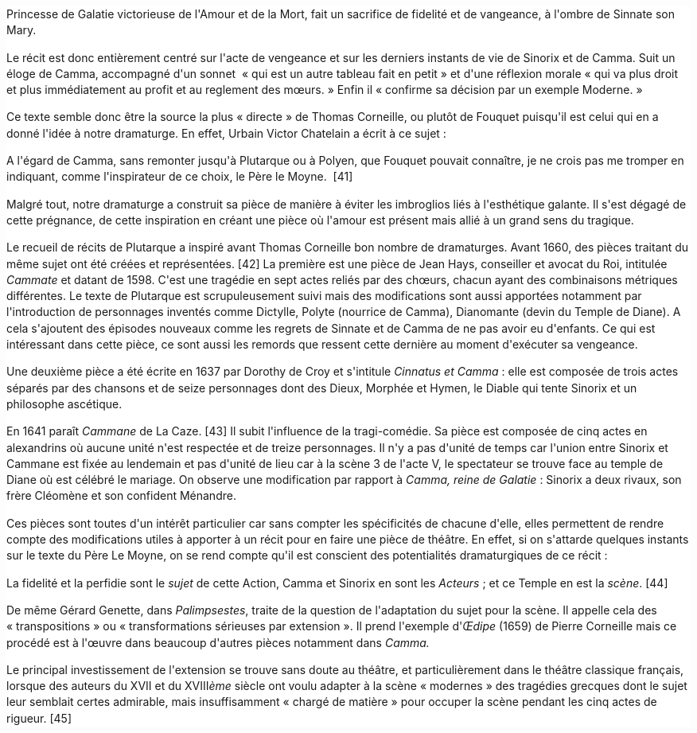 
Princesse de Galatie victorieuse de l'Amour et de la Mort, fait un sacrifice de fidelité et de vangeance, à l'ombre de Sinnate son Mary. 

Le récit est donc entièrement centré sur l'acte de vengeance et sur les derniers instants de vie de Sinorix et de Camma. Suit un éloge de Camma, accompagné d'un sonnet  « qui est un autre tableau fait en petit » et d'une réflexion morale « qui va plus droit et plus immédiatement au profit et au reglement des mœurs. » Enfin il « confirme sa décision par un exemple Moderne. »

Ce texte semble donc être la source la plus « directe » de Thomas Corneille, ou plutôt de Fouquet puisqu'il est celui qui en a donné l'idée à notre dramaturge. En effet, Urbain Victor Chatelain a écrit à ce sujet :


A l'égard de Camma, sans remonter jusqu'à Plutarque ou à Polyen, que Fouquet pouvait connaître, je ne crois pas me tromper en indiquant, comme l'inspirateur de ce choix, le Père le Moyne.  [41]

Malgré tout, notre dramaturge a construit sa pièce de manière à éviter les imbroglios liés à l'esthétique galante. Il s'est dégagé de cette prégnance, de cette inspiration en créant une pièce où l'amour est présent mais allié à un grand sens du tragique.

Le recueil de récits de Plutarque a inspiré avant Thomas Corneille bon nombre de dramaturges. Avant 1660, des pièces traitant du même sujet ont été créées et représentées. [42] La première est une pièce de Jean Hays, conseiller et avocat du Roi, intitulée *Cammate* et datant de 1598. C'est une tragédie en sept actes reliés par des chœurs, chacun ayant des combinaisons métriques différentes. Le texte de Plutarque est scrupuleusement suivi mais des modifications sont aussi apportées notamment par l'introduction de personnages inventés comme Dictylle, Polyte (nourrice de Camma), Dianomante (devin du Temple de Diane). A cela s'ajoutent des épisodes nouveaux comme les regrets de Sinnate et de Camma de ne pas avoir eu d'enfants. Ce qui est intéressant dans cette pièce, ce sont aussi les remords que ressent cette dernière au moment d'exécuter sa vengeance.

Une deuxième pièce a été écrite en 1637 par Dorothy de Croy et s'intitule *Cinnatus et Camma* : elle est composée de trois actes séparés par des chansons et de seize personnages dont des Dieux, Morphée et Hymen, le Diable qui tente Sinorix et un philosophe ascétique.

En 1641 paraît *Cammane* de La Caze. [43] Il subit l'influence de la tragi-comédie. Sa pièce est composée de cinq actes en alexandrins où aucune unité n'est respectée et de treize personnages. Il n'y a pas d'unité de temps car l'union entre Sinorix et Cammane est fixée au lendemain et pas d'unité de lieu car à la scène 3 de l'acte V, le spectateur se trouve face au temple de Diane où est célébré le mariage. On observe une modification par rapport à *Camma, reine de Galatie* : Sinorix a deux rivaux, son frère Cléomène et son confident Ménandre.

Ces pièces sont toutes d'un intérêt particulier car sans compter les spécificités de chacune d'elle, elles permettent de rendre compte des modifications utiles à apporter à un récit pour en faire une pièce de théâtre. En effet, si on s'attarde quelques instants sur le texte du Père Le Moyne, on se rend compte qu'il est conscient des potentialités dramaturgiques de ce récit :


La fidelité et la perfidie sont le *sujet* de cette Action, Camma et Sinorix en sont les *Acteurs* ; et ce Temple en est la *scène*. [44]

De même Gérard Genette, dans *Palimpsestes*, traite de la question de l'adaptation du sujet pour la scène. Il appelle cela des « transpositions » ou « transformations sérieuses par extension ». Il prend l'exemple d'*Œdipe* (1659) de Pierre Corneille mais ce procédé est à l'œuvre dans beaucoup d'autres pièces notamment dans *Camma.*


Le principal investissement de l'extension se trouve sans doute au théâtre, et particulièrement dans le théâtre classique français, lorsque des auteurs du XVII et du XVIII*ème* siècle ont voulu adapter à la scène « modernes » des tragédies grecques dont le sujet leur semblait certes admirable, mais insuffisamment « chargé de matière » pour occuper la scène pendant les cinq actes de rigueur. [45]
